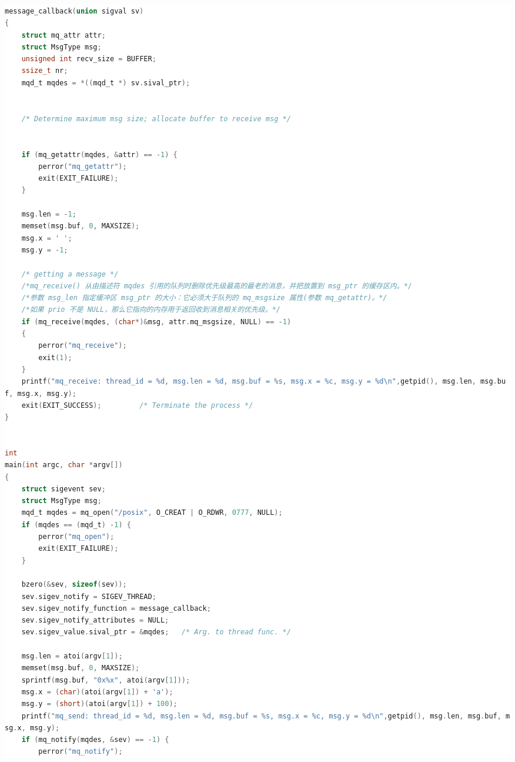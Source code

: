 ```C
message_callback(union sigval sv)
{
    struct mq_attr attr;
	struct MsgType msg;
    unsigned int recv_size = BUFFER;	
    ssize_t nr;
    mqd_t mqdes = *((mqd_t *) sv.sival_ptr);


    /* Determine maximum msg size; allocate buffer to receive msg */


    if (mq_getattr(mqdes, &attr) == -1) {
        perror("mq_getattr");
        exit(EXIT_FAILURE);
    }

	msg.len = -1;
	memset(msg.buf, 0, MAXSIZE);
	msg.x = ' ';
	msg.y = -1;	

	/* getting a message */
	/*mq_receive() 从由描述符 mqdes 引用的队列时删除优先级最高的最老的消息，并把放置到 msg_ptr 的缓存区内。*/
	/*参数 msg_len 指定缓冲区 msg_ptr 的大小：它必须大于队列的 mq_msgsize 属性(参数 mq_getattr)。*/ 
	/*如果 prio 不是 NULL，那么它指向的内存用于返回收到消息相关的优先级。*/
	if (mq_receive(mqdes, (char*)&msg, attr.mq_msgsize, NULL) == -1) 
	{
		perror("mq_receive");
		exit(1);
	}
	printf("mq_receive: thread_id = %d, msg.len = %d, msg.buf = %s, msg.x = %c, msg.y = %d\n",getpid(), msg.len, msg.buf, msg.x, msg.y);
    exit(EXIT_SUCCESS);         /* Terminate the process */
}


int
main(int argc, char *argv[])
{
    struct sigevent sev;	
    struct MsgType msg;	
    mqd_t mqdes = mq_open("/posix", O_CREAT | O_RDWR, 0777, NULL);
    if (mqdes == (mqd_t) -1) {
        perror("mq_open");
        exit(EXIT_FAILURE);
    }

	bzero(&sev, sizeof(sev));
    sev.sigev_notify = SIGEV_THREAD;
    sev.sigev_notify_function = message_callback;
    sev.sigev_notify_attributes = NULL;
    sev.sigev_value.sival_ptr = &mqdes;   /* Arg. to thread func. */

	msg.len = atoi(argv[1]);
	memset(msg.buf, 0, MAXSIZE);
	sprintf(msg.buf, "0x%x", atoi(argv[1]));
	msg.x = (char)(atoi(argv[1]) + 'a');
	msg.y = (short)(atoi(argv[1]) + 100);
	printf("mq_send: thread_id = %d, msg.len = %d, msg.buf = %s, msg.x = %c, msg.y = %d\n",getpid(), msg.len, msg.buf, msg.x, msg.y);
	if (mq_notify(mqdes, &sev) == -1) {
		perror("mq_notify");
```
